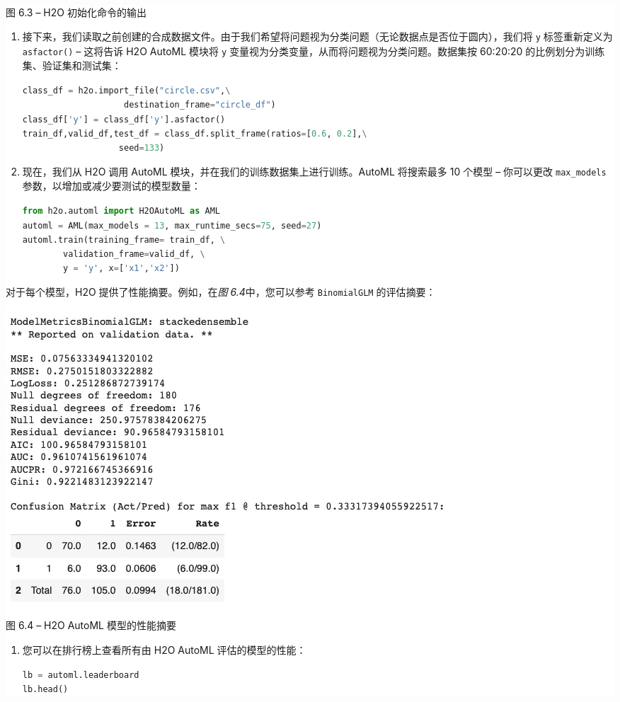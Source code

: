 图 6.3 – H2O 初始化命令的输出

1.  接下来，我们读取之前创建的合成数据文件。由于我们希望将问题视为分类问题（无论数据点是否位于圆内），我们将 `y` 标签重新定义为 `asfactor()` – 这将告诉 H2O AutoML 模块将 `y` 变量视为分类变量，从而将问题视为分类问题。数据集按 60:20:20 的比例划分为训练集、验证集和测试集：

    ```py
    class_df = h2o.import_file("circle.csv",\
                        destination_frame="circle_df")
    class_df['y'] = class_df['y'].asfactor()
    train_df,valid_df,test_df = class_df.split_frame(ratios=[0.6, 0.2],\
                       seed=133)
    ```

1.  现在，我们从 H2O 调用 AutoML 模块，并在我们的训练数据集上进行训练。AutoML 将搜索最多 10 个模型 – 你可以更改 `max_models` 参数，以增加或减少要测试的模型数量：

    ```py
    from h2o.automl import H2OAutoML as AML
    automl = AML(max_models = 13, max_runtime_secs=75, seed=27)
    automl.train(training_frame= train_df, \
            validation_frame=valid_df, \
            y = 'y', x=['x1','x2'])
    ```

对于每个模型，H2O 提供了性能摘要。例如，在*图 6.4*中，您可以参考 `BinomialGLM` 的评估摘要：

![图 6.4 – H2O AutoML 模型的性能摘要](img/Figure_6.4_B18681.jpg)

图 6.4 – H2O AutoML 模型的性能摘要

1.  您可以在排行榜上查看所有由 H2O AutoML 评估的模型的性能：

    ```py
    lb = automl.leaderboard
    lb.head()
    ```
